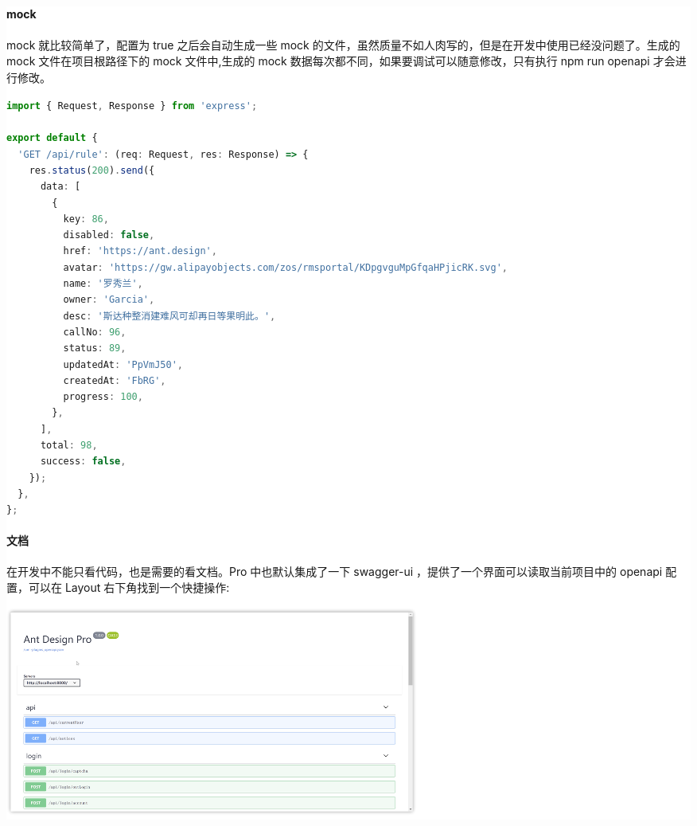 #### mock

mock 就比较简单了，配置为 true 之后会自动生成一些 mock 的文件，虽然质量不如人肉写的，但是在开发中使用已经没问题了。生成的 mock 文件在项目根路径下的 mock 文件中,生成的 mock 数据每次都不同，如果要调试可以随意修改，只有执行 npm run openapi 才会进行修改。

```ts
import { Request, Response } from 'express';

export default {
  'GET /api/rule': (req: Request, res: Response) => {
    res.status(200).send({
      data: [
        {
          key: 86,
          disabled: false,
          href: 'https://ant.design',
          avatar: 'https://gw.alipayobjects.com/zos/rmsportal/KDpgvguMpGfqaHPjicRK.svg',
          name: '罗秀兰',
          owner: 'Garcia',
          desc: '斯达种整消建难风可却再日等果明此。',
          callNo: 96,
          status: 89,
          updatedAt: 'PpVmJ50',
          createdAt: 'FbRG',
          progress: 100,
        },
      ],
      total: 98,
      success: false,
    });
  },
};
```

#### 文档

在开发中不能只看代码，也是需要的看文档。Pro 中也默认集成了一下 swagger-ui ，提供了一个界面可以读取当前项目中的 openapi 配置，可以在 Layout 右下角找到一个快捷操作:

<img src="./images/open-api02.png" width="60%">
